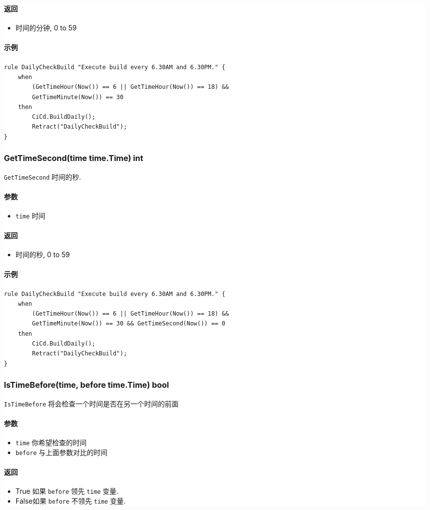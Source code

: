 #### 返回

* 时间的分钟,  0 to 59

#### 示例

```Shell
rule DailyCheckBuild "Execute build every 6.30AM and 6.30PM." {
    when
        (GetTimeHour(Now()) == 6 || GetTimeHour(Now()) == 18) &&
        GetTimeMinute(Now()) == 30
    then
        CiCd.BuildDaily();
        Retract("DailyCheckBuild");
}
```

### GetTimeSecond(time time.Time) int

`GetTimeSecond` 时间的秒.

#### 参数

* `time` 时间

#### 返回

* 时间的秒,  0 to 59

#### 示例

```Shell
rule DailyCheckBuild "Execute build every 6.30AM and 6.30PM." {
    when
        (GetTimeHour(Now()) == 6 || GetTimeHour(Now()) == 18) &&
        GetTimeMinute(Now()) == 30 && GetTimeSecond(Now()) == 0
    then
        CiCd.BuildDaily();
        Retract("DailyCheckBuild");
}
```

### IsTimeBefore(time, before time.Time) bool

`IsTimeBefore` 将会检查一个时间是否在另一个时间的前面

#### 参数

* `time` 你希望检查的时间
* `before` 与上面参数对比的时间

#### 返回

* True 如果 `before` 领先 `time` 变量.
* False如果 `before` 不领先 `time` 变量.
